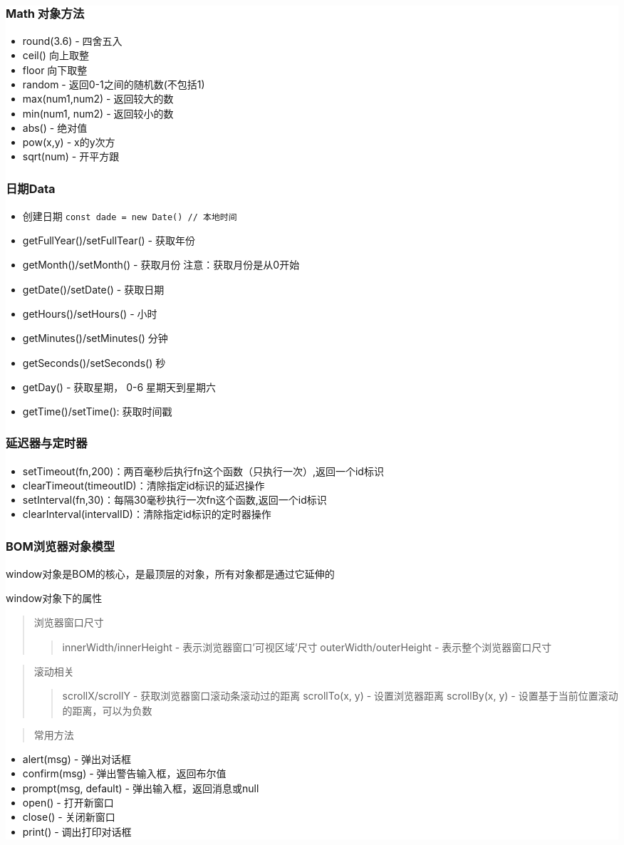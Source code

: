 ### Math 对象方法
* round(3.6) - 四舍五入
* ceil() 向上取整
* floor 向下取整
* random - 返回0-1之间的随机数(不包括1)
* max(num1,num2) - 返回较大的数
* min(num1, num2) - 返回较小的数
* abs() - 绝对值
* pow(x,y) - x的y次方
* sqrt(num) - 开平方跟

### 日期Data
* 创建日期
`const dade = new Date() // 本地时间`


* getFullYear()/setFullTear() - 获取年份
* getMonth()/setMonth() - 获取月份 注意：获取月份是从0开始
* getDate()/setDate() - 获取日期
* getHours()/setHours() - 小时
* getMinutes()/setMinutes() 分钟
* getSeconds()/setSeconds() 秒
* getDay() - 获取星期， 0-6 星期天到星期六
* getTime()/setTime(): 获取时间戳

### 延迟器与定时器
* setTimeout(fn,200)：两百毫秒后执行fn这个函数（只执行一次）,返回一个id标识
* clearTimeout(timeoutID)：清除指定id标识的延迟操作
* setInterval(fn,30)：每隔30毫秒执行一次fn这个函数,返回一个id标识
* clearInterval(intervalID)：清除指定id标识的定时器操作


### BOM浏览器对象模型
window对象是BOM的核心，是最顶层的对象，所有对象都是通过它延伸的

window对象下的属性

> 浏览器窗口尺寸
>> innerWidth/innerHeight - 表示浏览器窗口’可视区域‘尺寸
>> outerWidth/outerHeight - 表示整个浏览器窗口尺寸

> 滚动相关
>> scrollX/scrollY - 获取浏览器窗口滚动条滚动过的距离
>> scrollTo(x, y) - 设置浏览器距离
>> scrollBy(x, y) - 设置基于当前位置滚动的距离，可以为负数


> 常用方法
* alert(msg) - 弹出对话框
* confirm(msg) - 弹出警告输入框，返回布尔值
* prompt(msg, default) - 弹出输入框，返回消息或null
* open() - 打开新窗口
* close() - 关闭新窗口
* print() - 调出打印对话框
